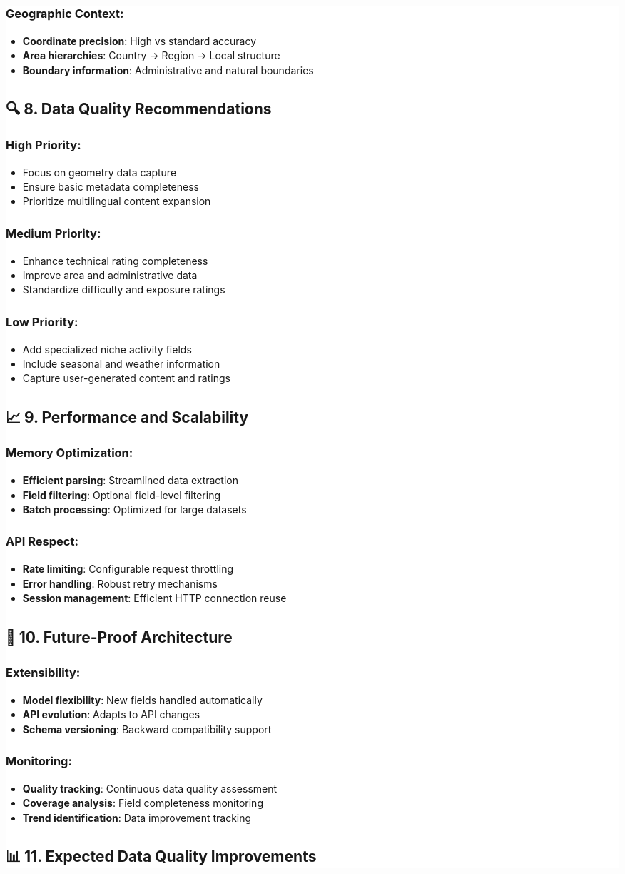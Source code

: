 ### **Geographic Context**:
- **Coordinate precision**: High vs standard accuracy
- **Area hierarchies**: Country → Region → Local structure
- **Boundary information**: Administrative and natural boundaries

## 🔍 **8. Data Quality Recommendations**

### **High Priority**:
- Focus on geometry data capture
- Ensure basic metadata completeness
- Prioritize multilingual content expansion

### **Medium Priority**:
- Enhance technical rating completeness
- Improve area and administrative data
- Standardize difficulty and exposure ratings

### **Low Priority**:
- Add specialized niche activity fields
- Include seasonal and weather information
- Capture user-generated content and ratings

## 📈 **9. Performance and Scalability**

### **Memory Optimization**:
- **Efficient parsing**: Streamlined data extraction
- **Field filtering**: Optional field-level filtering
- **Batch processing**: Optimized for large datasets

### **API Respect**:
- **Rate limiting**: Configurable request throttling
- **Error handling**: Robust retry mechanisms
- **Session management**: Efficient HTTP connection reuse

## 🚀 **10. Future-Proof Architecture**

### **Extensibility**:
- **Model flexibility**: New fields handled automatically
- **API evolution**: Adapts to API changes
- **Schema versioning**: Backward compatibility support

### **Monitoring**:
- **Quality tracking**: Continuous data quality assessment
- **Coverage analysis**: Field completeness monitoring
- **Trend identification**: Data improvement tracking

## 📊 **11. Expected Data Quality Improvements**
